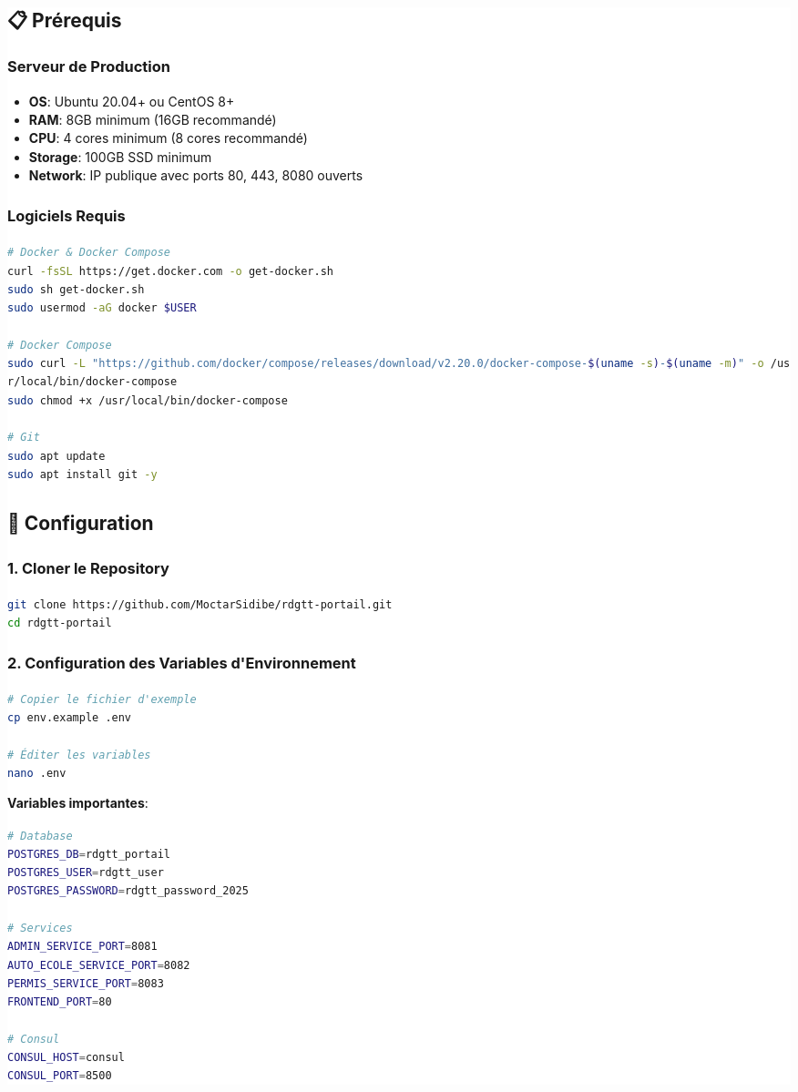 ## 📋 Prérequis

### Serveur de Production

- **OS**: Ubuntu 20.04+ ou CentOS 8+
- **RAM**: 8GB minimum (16GB recommandé)
- **CPU**: 4 cores minimum (8 cores recommandé)
- **Storage**: 100GB SSD minimum
- **Network**: IP publique avec ports 80, 443, 8080 ouverts

### Logiciels Requis

```bash
# Docker & Docker Compose
curl -fsSL https://get.docker.com -o get-docker.sh
sudo sh get-docker.sh
sudo usermod -aG docker $USER

# Docker Compose
sudo curl -L "https://github.com/docker/compose/releases/download/v2.20.0/docker-compose-$(uname -s)-$(uname -m)" -o /usr/local/bin/docker-compose
sudo chmod +x /usr/local/bin/docker-compose

# Git
sudo apt update
sudo apt install git -y
```

## 🔧 Configuration

### 1. Cloner le Repository

```bash
git clone https://github.com/MoctarSidibe/rdgtt-portail.git
cd rdgtt-portail
```

### 2. Configuration des Variables d'Environnement

```bash
# Copier le fichier d'exemple
cp env.example .env

# Éditer les variables
nano .env
```

**Variables importantes**:

```bash
# Database
POSTGRES_DB=rdgtt_portail
POSTGRES_USER=rdgtt_user
POSTGRES_PASSWORD=rdgtt_password_2025

# Services
ADMIN_SERVICE_PORT=8081
AUTO_ECOLE_SERVICE_PORT=8082
PERMIS_SERVICE_PORT=8083
FRONTEND_PORT=80

# Consul
CONSUL_HOST=consul
CONSUL_PORT=8500

```